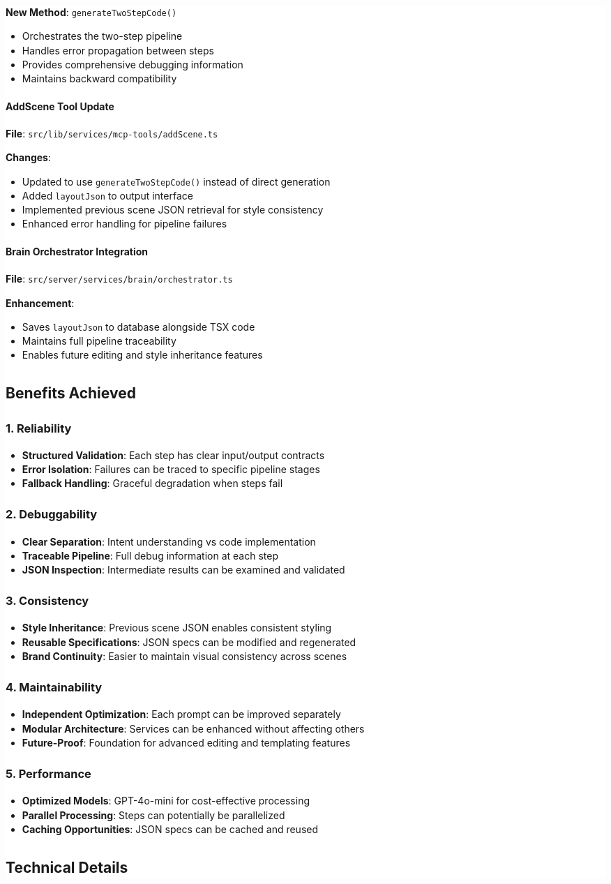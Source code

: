 **New Method**: `generateTwoStepCode()`
- Orchestrates the two-step pipeline
- Handles error propagation between steps
- Provides comprehensive debugging information
- Maintains backward compatibility

#### AddScene Tool Update
**File**: `src/lib/services/mcp-tools/addScene.ts`

**Changes**:
- Updated to use `generateTwoStepCode()` instead of direct generation
- Added `layoutJson` to output interface
- Implemented previous scene JSON retrieval for style consistency
- Enhanced error handling for pipeline failures

#### Brain Orchestrator Integration
**File**: `src/server/services/brain/orchestrator.ts`

**Enhancement**:
- Saves `layoutJson` to database alongside TSX code
- Maintains full pipeline traceability
- Enables future editing and style inheritance features

## Benefits Achieved

### 1. Reliability
- **Structured Validation**: Each step has clear input/output contracts
- **Error Isolation**: Failures can be traced to specific pipeline stages
- **Fallback Handling**: Graceful degradation when steps fail

### 2. Debuggability
- **Clear Separation**: Intent understanding vs code implementation
- **Traceable Pipeline**: Full debug information at each step
- **JSON Inspection**: Intermediate results can be examined and validated

### 3. Consistency
- **Style Inheritance**: Previous scene JSON enables consistent styling
- **Reusable Specifications**: JSON specs can be modified and regenerated
- **Brand Continuity**: Easier to maintain visual consistency across scenes

### 4. Maintainability
- **Independent Optimization**: Each prompt can be improved separately
- **Modular Architecture**: Services can be enhanced without affecting others
- **Future-Proof**: Foundation for advanced editing and templating features

### 5. Performance
- **Optimized Models**: GPT-4o-mini for cost-effective processing
- **Parallel Processing**: Steps can potentially be parallelized
- **Caching Opportunities**: JSON specs can be cached and reused

## Technical Details
